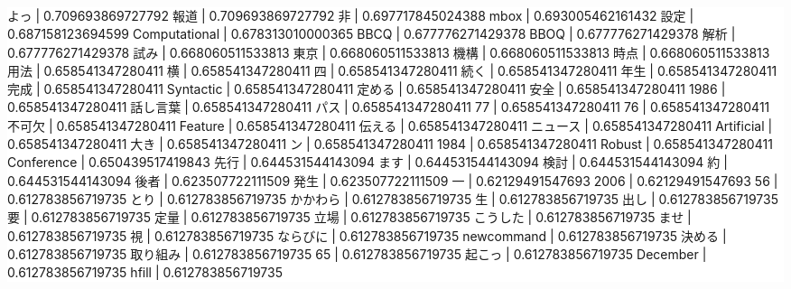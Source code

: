 よっ | 0.709693869727792
報道 | 0.709693869727792
非 | 0.697717845024388
mbox | 0.693005462161432
設定 | 0.687158123694599
Computational | 0.678313010000365
BBCQ | 0.677776271429378
BBOQ | 0.677776271429378
解析 | 0.677776271429378
試み | 0.668060511533813
東京 | 0.668060511533813
機構 | 0.668060511533813
時点 | 0.668060511533813
用法 | 0.658541347280411
横 | 0.658541347280411
四 | 0.658541347280411
続く | 0.658541347280411
年生 | 0.658541347280411
完成 | 0.658541347280411
Syntactic | 0.658541347280411
定める | 0.658541347280411
安全 | 0.658541347280411
1986 | 0.658541347280411
話し言葉 | 0.658541347280411
パス | 0.658541347280411
77 | 0.658541347280411
76 | 0.658541347280411
不可欠 | 0.658541347280411
Feature | 0.658541347280411
伝える | 0.658541347280411
ニュース | 0.658541347280411
Artificial | 0.658541347280411
大き | 0.658541347280411
ン | 0.658541347280411
1984 | 0.658541347280411
Robust | 0.658541347280411
Conference | 0.650439517419843
先行 | 0.644531544143094
ます | 0.644531544143094
検討 | 0.644531544143094
約 | 0.644531544143094
後者 | 0.623507722111509
発生 | 0.623507722111509
一 | 0.62129491547693
2006 | 0.62129491547693
56 | 0.612783856719735
とり | 0.612783856719735
かかわら | 0.612783856719735
生 | 0.612783856719735
出し | 0.612783856719735
要 | 0.612783856719735
定量 | 0.612783856719735
立場 | 0.612783856719735
こうした | 0.612783856719735
ませ | 0.612783856719735
視 | 0.612783856719735
ならびに | 0.612783856719735
newcommand | 0.612783856719735
決める | 0.612783856719735
取り組み | 0.612783856719735
65 | 0.612783856719735
起こっ | 0.612783856719735
December | 0.612783856719735
hfill | 0.612783856719735